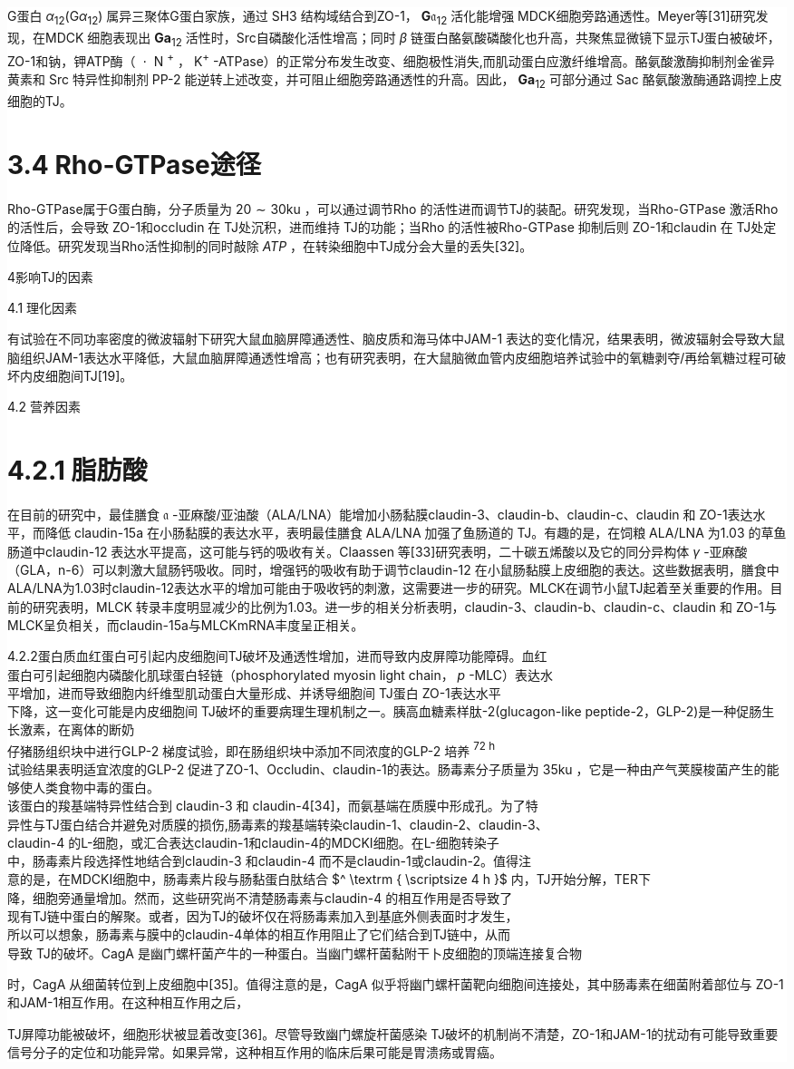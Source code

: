 G蛋白 $\alpha _ { 1 2 } ( \mathrm { G } \alpha _ { 1 2 } )$ 属异三聚体G蛋白家族，通过 SH3 结构域结合到ZO-1， $\mathbf { G } \mathfrak { a } _ { 1 2 }$ 活化能增强 MDCK细胞旁路通透性。Meyer等[31]研究发现，在MDCK 细胞表现出 $\mathbf { G } \mathbf { a } _ { 1 2 }$ 活性时，Src自磷酸化活性增高；同时 $\beta$ 链蛋白酪氨酸磷酸化也升高，共聚焦显微镜下显示TJ蛋白被破坏，ZO-1和钠，钾ATP酶（ $\mathrm { ~ \cdot ~ } \mathrm { ~ N ~ } ^ { + }$ ， $\mathrm { K } ^ { + }$ -ATPase）的正常分布发生改变、细胞极性消失,而肌动蛋白应激纤维增高。酪氨酸激酶抑制剂金雀异黄素和 Src 特异性抑制剂 PP-2 能逆转上述改变，并可阻止细胞旁路通透性的升高。因此， $\mathbf { G } \mathbf { a } _ { 1 2 }$ 可部分通过 Sac 酪氨酸激酶通路调控上皮细胞的TJ。

# 3.4 Rho-GTPase途径

Rho-GTPase属于G蛋白酶，分子质量为 $2 0 { \sim } 3 0 \mathrm { k u }$ ，可以通过调节Rho 的活性进而调节TJ的装配。研究发现，当Rho-GTPase 激活Rho 的活性后，会导致 ZO-1和occludin 在 TJ处沉积，进而维持 TJ的功能；当Rho 的活性被Rho-GTPase 抑制后则 ZO-1和claudin 在 TJ处定位降低。研究发现当Rho活性抑制的同时敲除 $A T P$ ，在转染细胞中TJ成分会大量的丢失[32]。

4影响TJ的因素

4.1 理化因素

有试验在不同功率密度的微波辐射下研究大鼠血脑屏障通透性、脑皮质和海马体中JAM-1 表达的变化情况，结果表明，微波辐射会导致大鼠脑组织JAM-1表达水平降低，大鼠血脑屏障通透性增高；也有研究表明，在大鼠脑微血管内皮细胞培养试验中的氧糖剥夺/再给氧糖过程可破坏内皮细胞间TJ[19]。

4.2 营养因素

# 4.2.1 脂肪酸

在目前的研究中，最佳膳食 $\mathfrak { a }$ -亚麻酸/亚油酸（ALA/LNA）能增加小肠黏膜claudin-3、claudin-b、claudin-c、claudin 和 ZO-1表达水平，而降低 claudin-15a 在小肠黏膜的表达水平，表明最佳膳食 ALA/LNA 加强了鱼肠道的 TJ。有趣的是，在饲粮 ALA/LNA 为1.03 的草鱼肠道中claudin-12 表达水平提高，这可能与钙的吸收有关。Claassen 等[33]研究表明，二十碳五烯酸以及它的同分异构体 $\gamma$ -亚麻酸（GLA，n-6）可以刺激大鼠肠钙吸收。同时，增强钙的吸收有助于调节claudin-12 在小鼠肠黏膜上皮细胞的表达。这些数据表明，膳食中ALA/LNA为1.03时claudin-12表达水平的增加可能由于吸收钙的刺激，这需要进一步的研究。MLCK在调节小鼠TJ起着至关重要的作用。目前的研究表明，MLCK 转录丰度明显减少的比例为1.03。进一步的相关分析表明，claudin-3、claudin-b、claudin-c、claudin 和 ZO-1与MLCK呈负相关，而claudin-15a与MLCKmRNA丰度呈正相关。

4.2.2蛋白质血红蛋白可引起内皮细胞间TJ破坏及通透性增加，进而导致内皮屏障功能障碍。血红  
蛋白可引起细胞内磷酸化肌球蛋白轻链（phosphorylated myosin light chain， $p$ -MLC）表达水  
平增加，进而导致细胞内纤维型肌动蛋白大量形成、并诱导细胞间 TJ蛋白 ZO-1表达水平  
下降，这一变化可能是内皮细胞间 TJ破坏的重要病理生理机制之一。胰高血糖素样肽-2(glucagon-like peptide-2，GLP-2)是一种促肠生长激素，在离体的断奶  
仔猪肠组织块中进行GLP-2 梯度试验，即在肠组织块中添加不同浓度的GLP-2 培养 $^ { 7 2 \mathrm { ~ h ~ } }$   
试验结果表明适宜浓度的GLP-2 促进了ZO-1、Occludin、claudin-1的表达。肠毒素分子质量为 $3 5 \mathrm { { k u } }$ ，它是一种由产气荚膜梭菌产生的能够使人类食物中毒的蛋白。  
该蛋白的羧基端特异性结合到 claudin-3 和 claudin-4[34]，而氨基端在质膜中形成孔。为了特  
异性与TJ蛋白结合并避免对质膜的损伤,肠毒素的羧基端转染claudin-1、claudin-2、claudin-3、  
claudin-4 的L-细胞，或汇合表达claudin-1和claudin-4的MDCKI细胞。在L-细胞转染子  
中，肠毒素片段选择性地结合到claudin-3 和claudin-4 而不是claudin-1或claudin-2。值得注  
意的是，在MDCKI细胞中，肠毒素片段与肠黏蛋白肽结合 $^ \textrm { \scriptsize 4 h }$ 内，TJ开始分解，TER下  
降，细胞旁通量增加。然而，这些研究尚不清楚肠毒素与claudin-4 的相互作用是否导致了  
现有TJ链中蛋白的解聚。或者，因为TJ的破坏仅在将肠毒素加入到基底外侧表面时才发生，  
所以可以想象，肠毒素与膜中的claudin-4单体的相互作用阻止了它们结合到TJ链中，从而  
导致 TJ的破坏。CagA 是幽门螺杆菌产牛的一种蛋白。当幽门螺杆菌黏附干卜皮细胞的顶端连接复合物

时，CagA 从细菌转位到上皮细胞中[35]。值得注意的是，CagA 似乎将幽门螺杆菌靶向细胞间连接处，其中肠毒素在细菌附着部位与 ZO-1和JAM-1相互作用。在这种相互作用之后，

TJ屏障功能被破坏，细胞形状被显着改变[36]。尽管导致幽门螺旋杆菌感染 TJ破坏的机制尚不清楚，ZO-1和JAM-1的扰动有可能导致重要信号分子的定位和功能异常。如果异常，这种相互作用的临床后果可能是胃溃疡或胃癌。
